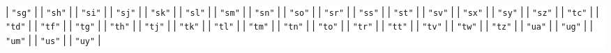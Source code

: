 | `"sg"`       |
| `"sh"`       |
| `"si"`       |
| `"sj"`       |
| `"sk"`       |
| `"sl"`       |
| `"sm"`       |
| `"sn"`       |
| `"so"`       |
| `"sr"`       |
| `"ss"`       |
| `"st"`       |
| `"sv"`       |
| `"sx"`       |
| `"sy"`       |
| `"sz"`       |
| `"tc"`       |
| `"td"`       |
| `"tf"`       |
| `"tg"`       |
| `"th"`       |
| `"tj"`       |
| `"tk"`       |
| `"tl"`       |
| `"tm"`       |
| `"tn"`       |
| `"to"`       |
| `"tr"`       |
| `"tt"`       |
| `"tv"`       |
| `"tw"`       |
| `"tz"`       |
| `"ua"`       |
| `"ug"`       |
| `"um"`       |
| `"us"`       |
| `"uy"`       |